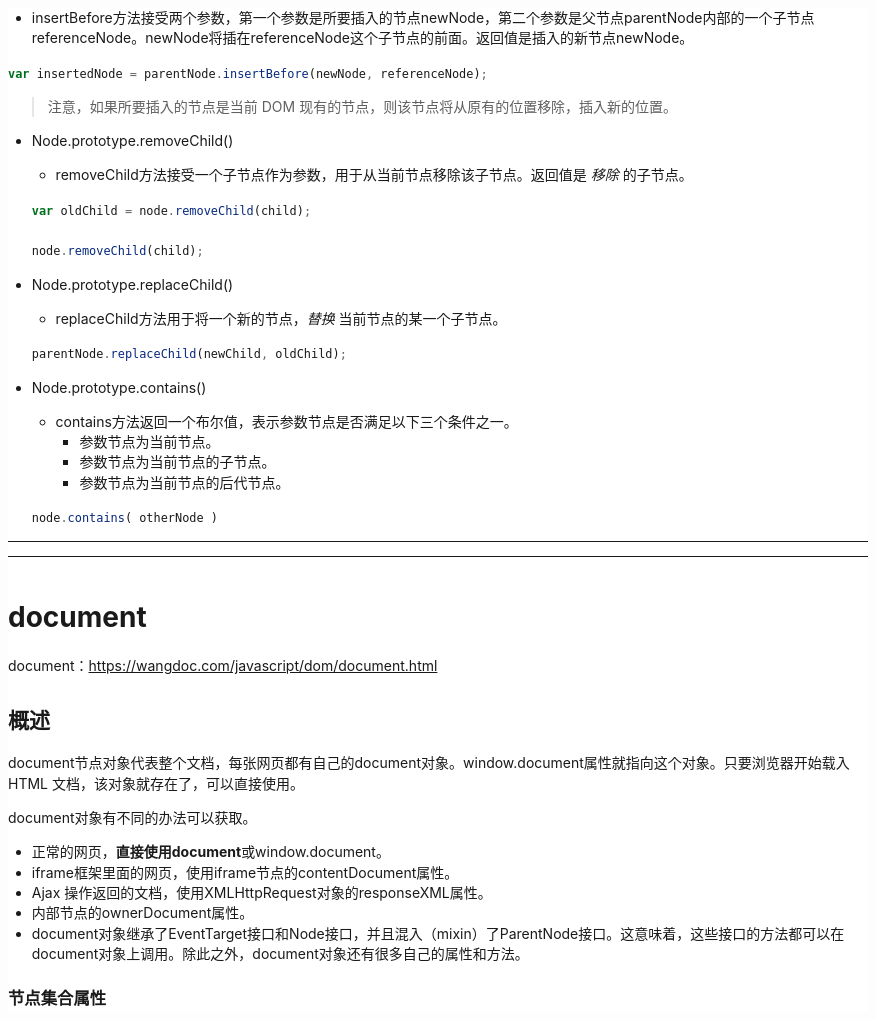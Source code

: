   - insertBefore方法接受两个参数，第一个参数是所要插入的节点newNode，第二个参数是父节点parentNode内部的一个子节点referenceNode。newNode将插在referenceNode这个子节点的前面。返回值是插入的新节点newNode。

  ```js
  var insertedNode = parentNode.insertBefore(newNode, referenceNode);
  ```

  >注意，如果所要插入的节点是当前 DOM 现有的节点，则该节点将从原有的位置移除，插入新的位置。

- Node.prototype.removeChild()
  - removeChild方法接受一个子节点作为参数，用于从当前节点移除该子节点。返回值是  *移除*  的子节点。

  ```js
  var oldChild = node.removeChild(child);

  node.removeChild(child);
  ```

- Node.prototype.replaceChild()
  - replaceChild方法用于将一个新的节点，*替换*  当前节点的某一个子节点。

  ```js
  parentNode.replaceChild(newChild, oldChild);
  ```

- Node.prototype.contains()
  - contains方法返回一个布尔值，表示参数节点是否满足以下三个条件之一。
    - 参数节点为当前节点。
    - 参数节点为当前节点的子节点。
    - 参数节点为当前节点的后代节点。

  ```js
  node.contains( otherNode )
  ```

----
----

# document

document：https://wangdoc.com/javascript/dom/document.html 

## 概述

document节点对象代表整个文档，每张网页都有自己的document对象。window.document属性就指向这个对象。只要浏览器开始载入 HTML 文档，该对象就存在了，可以直接使用。

document对象有不同的办法可以获取。

- 正常的网页，**直接使用document**或window.document。
- iframe框架里面的网页，使用iframe节点的contentDocument属性。
- Ajax 操作返回的文档，使用XMLHttpRequest对象的responseXML属性。
- 内部节点的ownerDocument属性。
- document对象继承了EventTarget接口和Node接口，并且混入（mixin）了ParentNode接口。这意味着，这些接口的方法都可以在document对象上调用。除此之外，document对象还有很多自己的属性和方法。

### 节点集合属性
